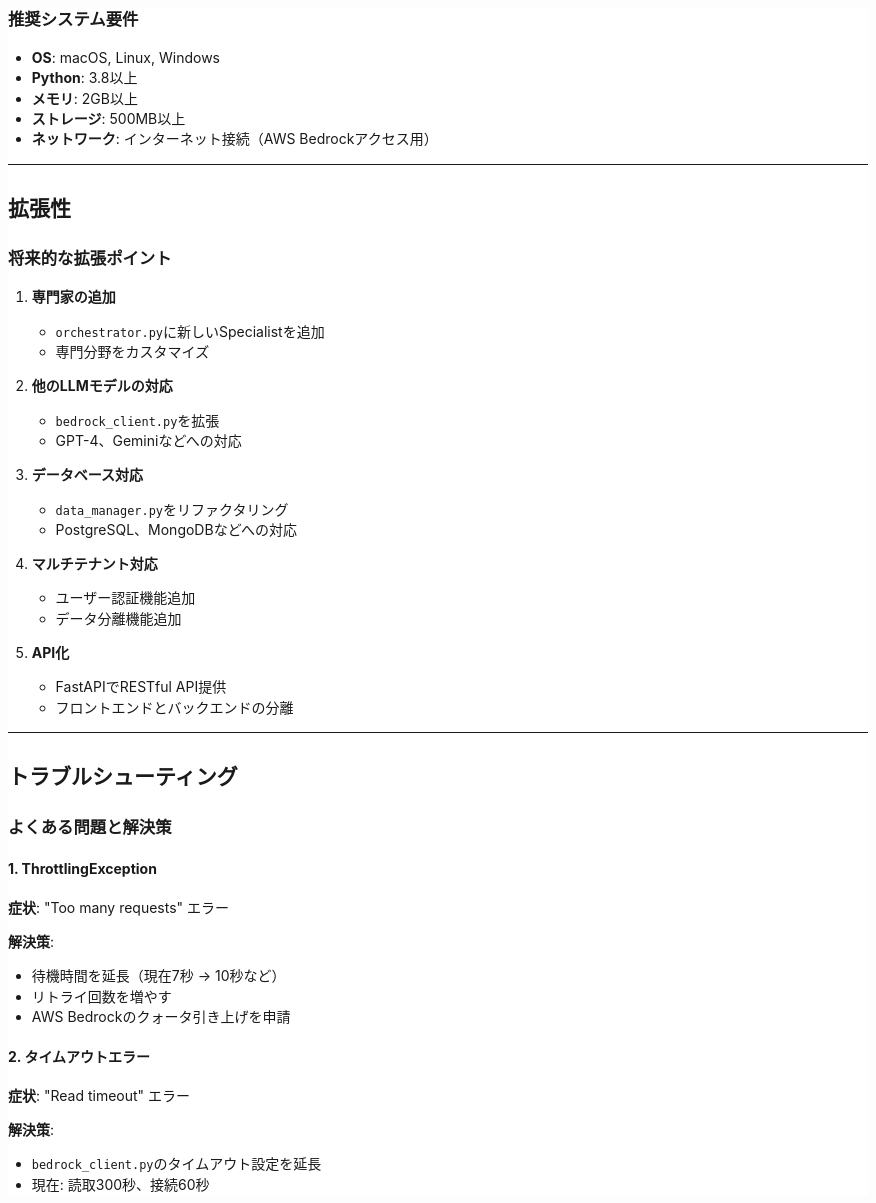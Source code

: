 ### 推奨システム要件
- **OS**: macOS, Linux, Windows
- **Python**: 3.8以上
- **メモリ**: 2GB以上
- **ストレージ**: 500MB以上
- **ネットワーク**: インターネット接続（AWS Bedrockアクセス用）

---

## 拡張性

### 将来的な拡張ポイント

1. **専門家の追加**
   - `orchestrator.py`に新しいSpecialistを追加
   - 専門分野をカスタマイズ

2. **他のLLMモデルの対応**
   - `bedrock_client.py`を拡張
   - GPT-4、Geminiなどへの対応

3. **データベース対応**
   - `data_manager.py`をリファクタリング
   - PostgreSQL、MongoDBなどへの対応

4. **マルチテナント対応**
   - ユーザー認証機能追加
   - データ分離機能追加

5. **API化**
   - FastAPIでRESTful API提供
   - フロントエンドとバックエンドの分離

---

## トラブルシューティング

### よくある問題と解決策

#### 1. ThrottlingException
**症状**: "Too many requests" エラー

**解決策**:
- 待機時間を延長（現在7秒 → 10秒など）
- リトライ回数を増やす
- AWS Bedrockのクォータ引き上げを申請

#### 2. タイムアウトエラー
**症状**: "Read timeout" エラー

**解決策**:
- `bedrock_client.py`のタイムアウト設定を延長
- 現在: 読取300秒、接続60秒
